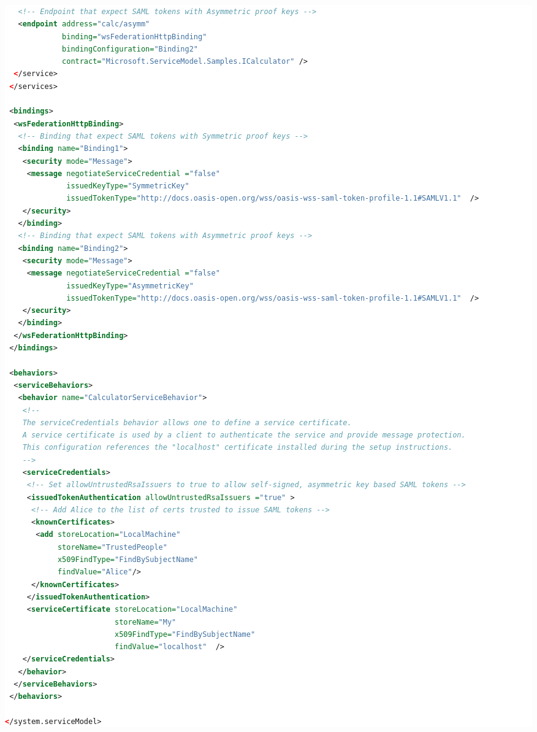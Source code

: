 ```xml  
   <!-- Endpoint that expect SAML tokens with Asymmetric proof keys -->  
   <endpoint address="calc/asymm"  
             binding="wsFederationHttpBinding"  
             bindingConfiguration="Binding2"   
             contract="Microsoft.ServiceModel.Samples.ICalculator" />  
  </service>  
 </services>  
  
 <bindings>  
  <wsFederationHttpBinding>  
   <!-- Binding that expect SAML tokens with Symmetric proof keys -->  
   <binding name="Binding1">  
    <security mode="Message">  
     <message negotiateServiceCredential ="false"   
              issuedKeyType="SymmetricKey"   
              issuedTokenType="http://docs.oasis-open.org/wss/oasis-wss-saml-token-profile-1.1#SAMLV1.1"  />  
    </security>  
   </binding>  
   <!-- Binding that expect SAML tokens with Asymmetric proof keys -->  
   <binding name="Binding2">  
    <security mode="Message">  
     <message negotiateServiceCredential ="false"  
              issuedKeyType="AsymmetricKey"   
              issuedTokenType="http://docs.oasis-open.org/wss/oasis-wss-saml-token-profile-1.1#SAMLV1.1"  />  
    </security>  
   </binding>          
  </wsFederationHttpBinding>  
 </bindings>  
  
 <behaviors>  
  <serviceBehaviors>  
   <behavior name="CalculatorServiceBehavior">  
    <!--   
    The serviceCredentials behavior allows one to define a service certificate.  
    A service certificate is used by a client to authenticate the service and provide message protection.  
    This configuration references the "localhost" certificate installed during the setup instructions.  
    -->  
    <serviceCredentials>  
     <!-- Set allowUntrustedRsaIssuers to true to allow self-signed, asymmetric key based SAML tokens -->  
     <issuedTokenAuthentication allowUntrustedRsaIssuers ="true" >  
      <!-- Add Alice to the list of certs trusted to issue SAML tokens -->  
      <knownCertificates>  
       <add storeLocation="LocalMachine"   
            storeName="TrustedPeople"   
            x509FindType="FindBySubjectName"   
            findValue="Alice"/>  
      </knownCertificates>  
     </issuedTokenAuthentication>  
     <serviceCertificate storeLocation="LocalMachine"  
                         storeName="My"  
                         x509FindType="FindBySubjectName"  
                         findValue="localhost"  />  
    </serviceCredentials>  
   </behavior>  
  </serviceBehaviors>  
 </behaviors>  
  
</system.serviceModel>  
```